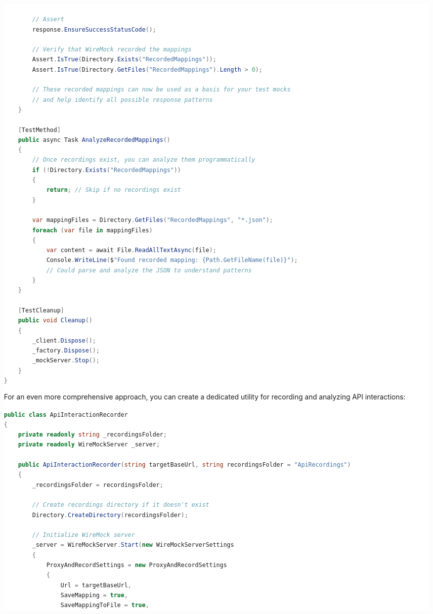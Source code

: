 ```csharp
        
        // Assert
        response.EnsureSuccessStatusCode();
        
        // Verify that WireMock recorded the mappings
        Assert.IsTrue(Directory.Exists("RecordedMappings"));
        Assert.IsTrue(Directory.GetFiles("RecordedMappings").Length > 0);
        
        // These recorded mappings can now be used as a basis for your test mocks
        // and help identify all possible response patterns
    }
    
    [TestMethod]
    public async Task AnalyzeRecordedMappings()
    {
        // Once recordings exist, you can analyze them programmatically
        if (!Directory.Exists("RecordedMappings"))
        {
            return; // Skip if no recordings exist
        }
        
        var mappingFiles = Directory.GetFiles("RecordedMappings", "*.json");
        foreach (var file in mappingFiles)
        {
            var content = await File.ReadAllTextAsync(file);
            Console.WriteLine($"Found recorded mapping: {Path.GetFileName(file)}");
            // Could parse and analyze the JSON to understand patterns
        }
    }
    
    [TestCleanup]
    public void Cleanup()
    {
        _client.Dispose();
        _factory.Dispose();
        _mockServer.Stop();
    }
}
```

For an even more comprehensive approach, you can create a dedicated utility for recording and analyzing API interactions:

```csharp
public class ApiInteractionRecorder
{
    private readonly string _recordingsFolder;
    private readonly WireMockServer _server;
    
    public ApiInteractionRecorder(string targetBaseUrl, string recordingsFolder = "ApiRecordings")
    {
        _recordingsFolder = recordingsFolder;
        
        // Create recordings directory if it doesn't exist
        Directory.CreateDirectory(recordingsFolder);
        
        // Initialize WireMock server
        _server = WireMockServer.Start(new WireMockServerSettings
        {
            ProxyAndRecordSettings = new ProxyAndRecordSettings
            {
                Url = targetBaseUrl,
                SaveMapping = true,
                SaveMappingToFile = true,
```